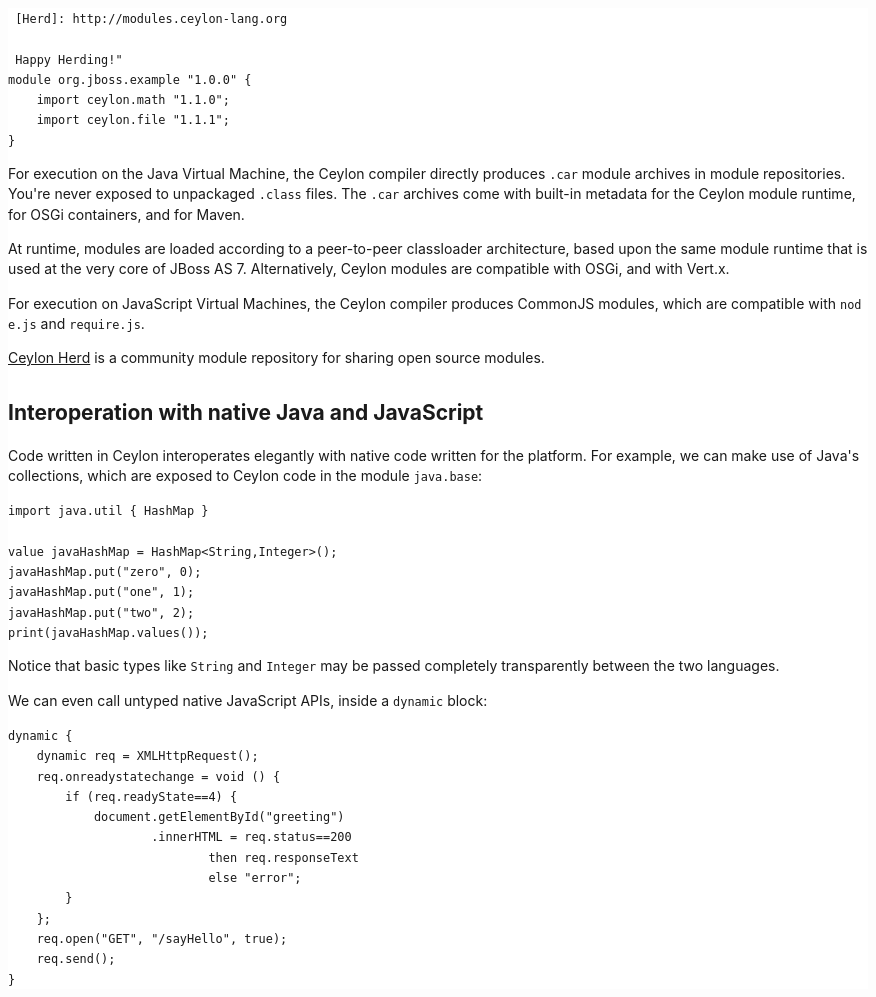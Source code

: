      [Herd]: http://modules.ceylon-lang.org
     
     Happy Herding!"
    module org.jboss.example "1.0.0" {         
        import ceylon.math "1.1.0";
        import ceylon.file "1.1.1";
    }

For execution on the Java Virtual Machine, the Ceylon compiler directly produces 
`.car` module archives in module repositories. You're never exposed to unpackaged 
`.class` files. The `.car` archives come with built-in metadata for the Ceylon 
module runtime, for OSGi containers, and for Maven.

At runtime, modules are loaded according to a peer-to-peer classloader architecture,
based upon the same module runtime that is used at the very core of JBoss AS 7.
Alternatively, Ceylon modules are compatible with OSGi, and with Vert.x.

For execution on JavaScript Virtual Machines, the Ceylon compiler produces CommonJS
modules, which are compatible with `node.js` and `require.js`.

[Ceylon Herd](http://modules.ceylon-lang.org) is a community module repository for
sharing open source modules.

## Interoperation with native Java and JavaScript

Code written in Ceylon interoperates elegantly with native code written for the 
platform. For example, we can make use of Java's collections, which are exposed 
to Ceylon code in the module `java.base`:


    import java.util { HashMap }
    
    value javaHashMap = HashMap<String,Integer>();
    javaHashMap.put("zero", 0);
    javaHashMap.put("one", 1);
    javaHashMap.put("two", 2);
    print(javaHashMap.values());

Notice that basic types like `String` and `Integer` may be passed completely
transparently between the two languages. 

We can even call untyped native JavaScript APIs, inside a `dynamic` block:


    dynamic {
        dynamic req = XMLHttpRequest();
        req.onreadystatechange = void () {
            if (req.readyState==4) {
                document.getElementById("greeting")
                        .innerHTML = req.status==200
                                then req.responseText
                                else "error";
            }
        };
        req.open("GET", "/sayHello", true);
        req.send();
    }


[manifesto]: /blog/2012/01/18/type-system-manifesto